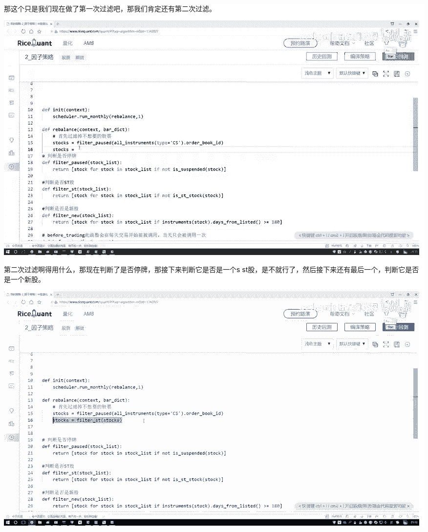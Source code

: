 那这个只是我们现在做了第一次过滤吧，那我们肯定还有第二次过滤。

![](img/f1456aa2ea74316431f7866be8979307_80.png)

第二次过滤啊得用什么，那现在判断了是否停牌，那接下来判断它是否是一个s st股，是不就行了，然后接下来还有最后一个，判断它是否是一个新股。



![](img/f1456aa2ea74316431f7866be8979307_82.png)
